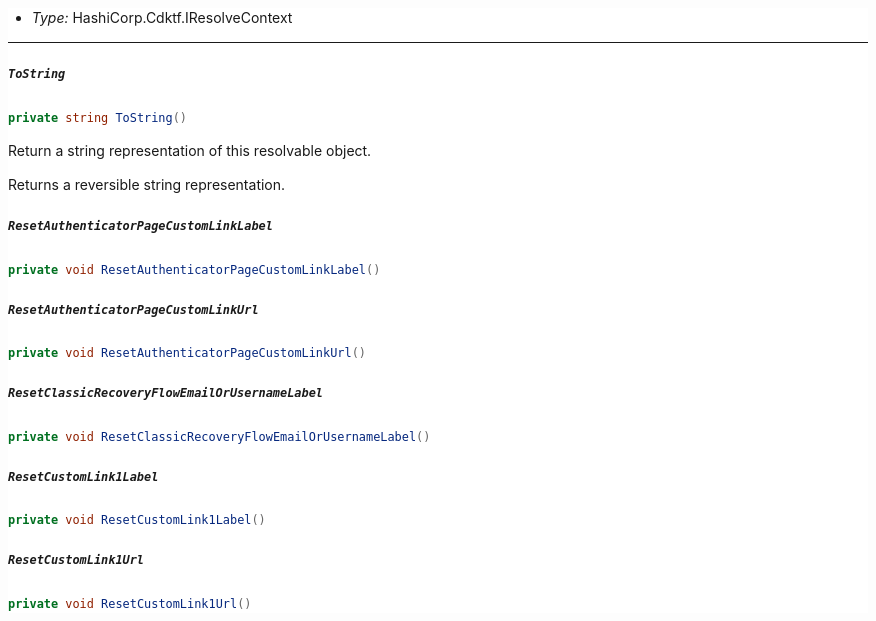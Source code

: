 - *Type:* HashiCorp.Cdktf.IResolveContext

---

##### `ToString` <a name="ToString" id="@cdktf/provider-okta.previewSigninPage.PreviewSigninPageWidgetCustomizationsOutputReference.toString"></a>

```csharp
private string ToString()
```

Return a string representation of this resolvable object.

Returns a reversible string representation.

##### `ResetAuthenticatorPageCustomLinkLabel` <a name="ResetAuthenticatorPageCustomLinkLabel" id="@cdktf/provider-okta.previewSigninPage.PreviewSigninPageWidgetCustomizationsOutputReference.resetAuthenticatorPageCustomLinkLabel"></a>

```csharp
private void ResetAuthenticatorPageCustomLinkLabel()
```

##### `ResetAuthenticatorPageCustomLinkUrl` <a name="ResetAuthenticatorPageCustomLinkUrl" id="@cdktf/provider-okta.previewSigninPage.PreviewSigninPageWidgetCustomizationsOutputReference.resetAuthenticatorPageCustomLinkUrl"></a>

```csharp
private void ResetAuthenticatorPageCustomLinkUrl()
```

##### `ResetClassicRecoveryFlowEmailOrUsernameLabel` <a name="ResetClassicRecoveryFlowEmailOrUsernameLabel" id="@cdktf/provider-okta.previewSigninPage.PreviewSigninPageWidgetCustomizationsOutputReference.resetClassicRecoveryFlowEmailOrUsernameLabel"></a>

```csharp
private void ResetClassicRecoveryFlowEmailOrUsernameLabel()
```

##### `ResetCustomLink1Label` <a name="ResetCustomLink1Label" id="@cdktf/provider-okta.previewSigninPage.PreviewSigninPageWidgetCustomizationsOutputReference.resetCustomLink1Label"></a>

```csharp
private void ResetCustomLink1Label()
```

##### `ResetCustomLink1Url` <a name="ResetCustomLink1Url" id="@cdktf/provider-okta.previewSigninPage.PreviewSigninPageWidgetCustomizationsOutputReference.resetCustomLink1Url"></a>

```csharp
private void ResetCustomLink1Url()
```
